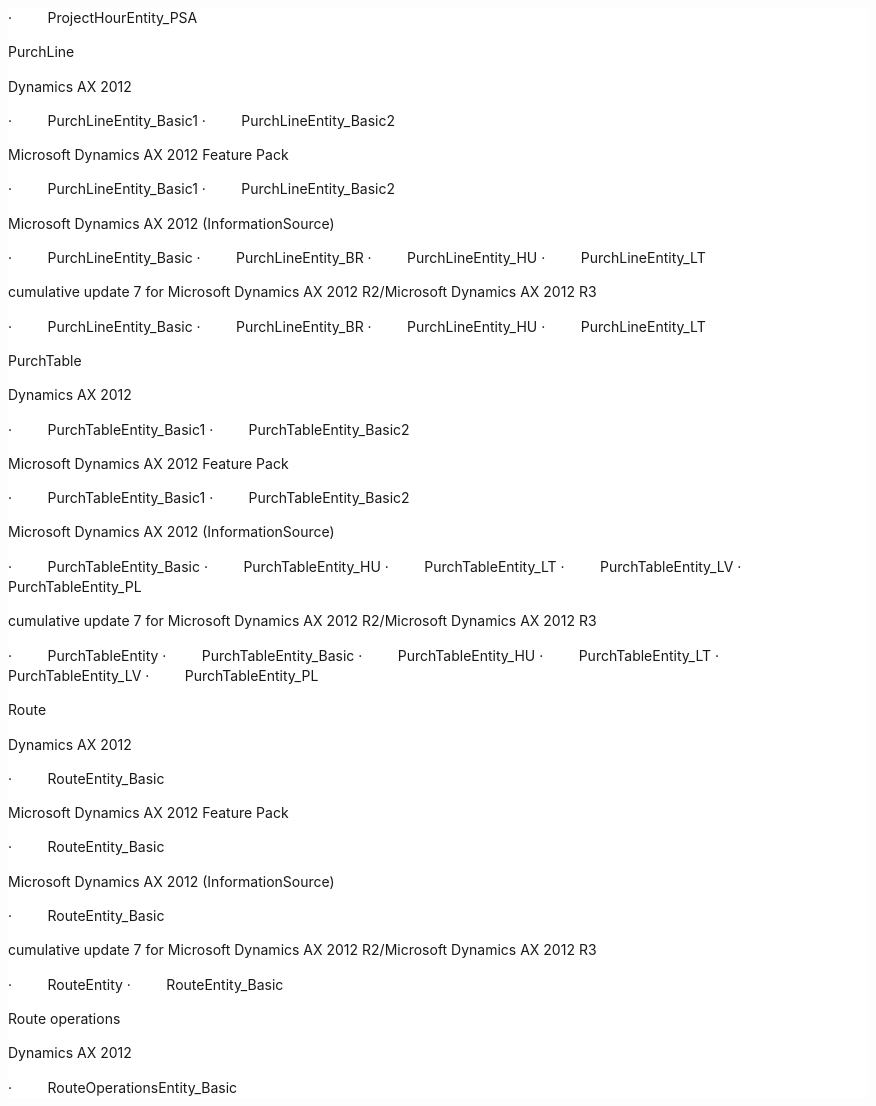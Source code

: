 ·         ProjectHourEntity\_PSA

PurchLine

Dynamics AX 2012

·         PurchLineEntity\_Basic1 ·         PurchLineEntity\_Basic2

Microsoft Dynamics AX 2012 Feature Pack

·         PurchLineEntity\_Basic1 ·         PurchLineEntity\_Basic2

Microsoft Dynamics AX 2012 (InformationSource)

·         PurchLineEntity\_Basic ·         PurchLineEntity\_BR ·         PurchLineEntity\_HU ·         PurchLineEntity\_LT

cumulative update 7 for Microsoft Dynamics AX 2012 R2/Microsoft Dynamics AX 2012 R3

·         PurchLineEntity\_Basic ·         PurchLineEntity\_BR ·         PurchLineEntity\_HU ·         PurchLineEntity\_LT

PurchTable

Dynamics AX 2012

·         PurchTableEntity\_Basic1 ·         PurchTableEntity\_Basic2

Microsoft Dynamics AX 2012 Feature Pack

·         PurchTableEntity\_Basic1 ·         PurchTableEntity\_Basic2

Microsoft Dynamics AX 2012 (InformationSource)

·         PurchTableEntity\_Basic ·         PurchTableEntity\_HU ·         PurchTableEntity\_LT ·         PurchTableEntity\_LV ·         PurchTableEntity\_PL

cumulative update 7 for Microsoft Dynamics AX 2012 R2/Microsoft Dynamics AX 2012 R3

·         PurchTableEntity ·         PurchTableEntity\_Basic ·         PurchTableEntity\_HU ·         PurchTableEntity\_LT ·         PurchTableEntity\_LV ·         PurchTableEntity\_PL

Route

Dynamics AX 2012

·         RouteEntity\_Basic

Microsoft Dynamics AX 2012 Feature Pack

·         RouteEntity\_Basic

Microsoft Dynamics AX 2012 (InformationSource)

·         RouteEntity\_Basic

cumulative update 7 for Microsoft Dynamics AX 2012 R2/Microsoft Dynamics AX 2012 R3

·         RouteEntity ·         RouteEntity\_Basic

Route operations

Dynamics AX 2012

·         RouteOperationsEntity\_Basic
